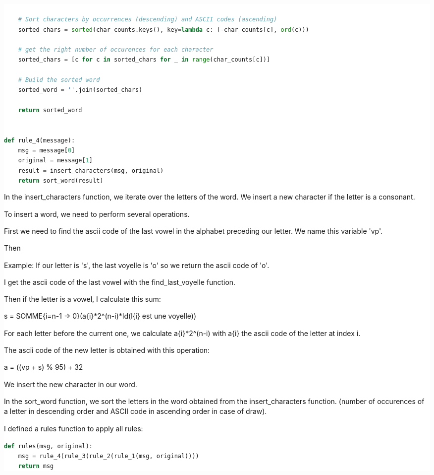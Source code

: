 ```python

    # Sort characters by occurrences (descending) and ASCII codes (ascending)
    sorted_chars = sorted(char_counts.keys(), key=lambda c: (-char_counts[c], ord(c)))

    # get the right number of occurences for each character
    sorted_chars = [c for c in sorted_chars for _ in range(char_counts[c])]

    # Build the sorted word
    sorted_word = ''.join(sorted_chars)

    return sorted_word


def rule_4(message):
    msg = message[0]
    original = message[1]
    result = insert_characters(msg, original)
    return sort_word(result)
```

In the insert_characters function, we iterate over the letters of the word. We insert a new character if the letter is a consonant.

To insert a word, we need to perform several operations.

First we need to find the ascii code of the last vowel in the alphabet preceding our letter. We name this variable 'vp'.

Then 

Example: If our letter is 's', the last voyelle is 'o' so we return the ascii code of 'o'.

I get the ascii code of the last vowel with the find_last_voyelle function.

Then if the letter is a vowel, I calculate this sum:

s = SOMME{i=n-1 -> 0}(a{i}*2^(n-i)*Id(l{i} est une voyelle))

For each letter before the current one, we calculate a{i}*2^(n-i) with a{i} the ascii code of the letter at index i.

The ascii code of the new letter is obtained with this operation:

a = ((vp + s) % 95) + 32

We insert the new character in our word.


In the sort_word function, we sort the letters in the word obtained from the insert_characters function. (number of occurences of a letter in descending order and ASCII code in ascending order in case of draw).

I defined a rules function to apply all rules:

```python
def rules(msg, original):
    msg = rule_4(rule_3(rule_2(rule_1(msg, original))))
    return msg
```
